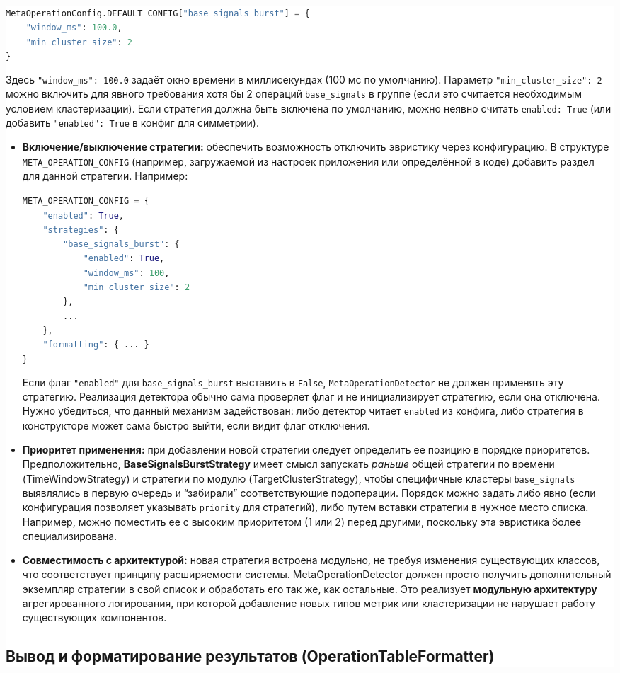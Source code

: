   ```python
  MetaOperationConfig.DEFAULT_CONFIG["base_signals_burst"] = {
      "window_ms": 100.0,
      "min_cluster_size": 2
  }
  ```

  Здесь `"window_ms": 100.0` задаёт окно времени в миллисекундах (100 мс по умолчанию). Параметр `"min_cluster_size": 2` можно включить для явного требования хотя бы 2 операций `base_signals` в группе (если это считается необходимым условием кластеризации). Если стратегия должна быть включена по умолчанию, можно неявно считать `enabled: True` (или добавить `"enabled": True` в конфиг для симметрии).

* **Включение/выключение стратегии:** обеспечить возможность отключить эвристику через конфигурацию. В структуре `META_OPERATION_CONFIG` (например, загружаемой из настроек приложения или определённой в коде) добавить раздел для данной стратегии. Например:

  ```python
  META_OPERATION_CONFIG = {
      "enabled": True,
      "strategies": {
          "base_signals_burst": {
              "enabled": True,
              "window_ms": 100,
              "min_cluster_size": 2
          },
          ...
      },
      "formatting": { ... }
  }
  ```

  Если флаг `"enabled"` для `base_signals_burst` выставить в `False`, `MetaOperationDetector` не должен применять эту стратегию. Реализация детектора обычно сама проверяет флаг и не инициализирует стратегию, если она отключена. Нужно убедиться, что данный механизм задействован: либо детектор читает `enabled` из конфига, либо стратегия в конструкторе может сама быстро выйти, если видит флаг отключения.

* **Приоритет применения:** при добавлении новой стратегии следует определить ее позицию в порядке приоритетов. Предположительно, **BaseSignalsBurstStrategy** имеет смысл запускать *раньше* общей стратегии по времени (TimeWindowStrategy) и стратегии по модулю (TargetClusterStrategy), чтобы специфичные кластеры `base_signals` выявлялись в первую очередь и “забирали” соответствующие подоперации. Порядок можно задать либо явно (если конфигурация позволяет указывать `priority` для стратегий), либо путем вставки стратегии в нужное место списка. Например, можно поместить ее с высоким приоритетом (1 или 2) перед другими, поскольку эта эвристика более специализирована.

* **Совместимость с архитектурой:** новая стратегия встроена модульно, не требуя изменения существующих классов, что соответствует принципу расширяемости системы. MetaOperationDetector должен просто получить дополнительный экземпляр стратегии в свой список и обработать его так же, как остальные. Это реализует **модульную архитектуру** агрегированного логирования, при которой добавление новых типов метрик или кластеризации не нарушает работу существующих компонентов.

## Вывод и форматирование результатов (OperationTableFormatter)
